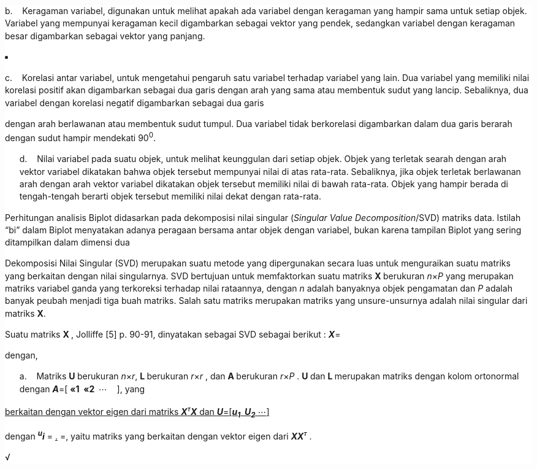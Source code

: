 <p><span class="font9">b. &nbsp;&nbsp;&nbsp;Keragaman variabel, digunakan untuk melihat apakah ada variabel dengan keragaman yang hampir sama untuk setiap objek. Variabel yang mempunyai keragaman kecil digambarkan sebagai vektor yang pendek, sedangkan variabel dengan keragaman besar digambarkan sebagai vektor yang panjang.</span></p></li>
<li>
<p><span class="font9">c. &nbsp;&nbsp;&nbsp;Korelasi antar variabel, untuk mengetahui pengaruh satu variabel terhadap variabel yang lain. Dua variabel yang memiliki nilai korelasi positif akan digambarkan sebagai dua garis dengan arah yang sama atau membentuk sudut yang lancip. Sebaliknya, dua variabel dengan korelasi negatif digambarkan sebagai dua garis</span></p></li></ul>
<p><span class="font9">dengan arah berlawanan atau membentuk sudut tumpul. Dua variabel tidak berkorelasi digambarkan dalam dua garis berarah dengan sudut hampir mendekati 90<sup>0</sup>.</span></p>
<ul style="list-style:none;"><li>
<p><span class="font9">d. &nbsp;&nbsp;&nbsp;Nilai variabel pada suatu objek, untuk melihat keunggulan dari setiap objek. Objek yang terletak searah dengan arah vektor variabel dikatakan bahwa objek tersebut mempunyai nilai di atas rata-rata. Sebaliknya, jika objek terletak berlawanan arah dengan arah vektor variabel dikatakan objek tersebut memiliki nilai di bawah rata-rata. Objek yang hampir berada di tengah-tengah berarti objek tersebut memiliki nilai dekat dengan rata-rata.</span></p></li></ul>
<p><span class="font9">Perhitungan analisis Biplot didasarkan pada dekomposisi nilai singular (</span><span class="font9" style="font-style:italic;">Singular Value Decomposition</span><span class="font9">/SVD) matriks data. Istilah “bi” dalam Biplot menyatakan adanya peragaan bersama antar objek dengan variabel, bukan karena tampilan Biplot yang sering ditampilkan dalam dimensi dua</span></p>
<p><span class="font9">Dekomposisi Nilai Singular (SVD) merupakan suatu metode yang dipergunakan secara luas untuk menguraikan suatu matriks yang berkaitan dengan nilai singularnya. SVD bertujuan untuk memfaktorkan suatu matriks </span><span class="font9" style="font-weight:bold;">X </span><span class="font9">berukuran </span><span class="font9" style="font-style:italic;">n</span><span class="font9">×</span><span class="font9" style="font-style:italic;">P</span><span class="font9"> yang merupakan matriks variabel ganda yang terkoreksi terhadap nilai rataannya, dengan </span><span class="font9" style="font-style:italic;">n</span><span class="font9"> adalah banyaknya objek pengamatan dan </span><span class="font9" style="font-style:italic;">P</span><span class="font9"> adalah banyak peubah menjadi tiga buah matriks. Salah satu matriks merupakan matriks yang unsure-unsurnya adalah nilai singular dari matriks </span><span class="font9" style="font-weight:bold;">X</span><span class="font9">.</span></p>
<p><span class="font9">Suatu matriks </span><span class="font9" style="font-weight:bold;">X </span><span class="font9">, Jolliffe [5] p. 90-91, dinyatakan sebagai SVD sebagai berikut : </span><span class="font9" style="font-weight:bold;font-style:italic;">X</span><span class="font9">=</span></p>
<p><span class="font9">dengan,</span></p>
<ul style="list-style:none;"><li>
<p><span class="font9">a. &nbsp;&nbsp;&nbsp;Matriks </span><span class="font9" style="font-weight:bold;">U </span><span class="font9">berukuran </span><span class="font9" style="font-style:italic;">n</span><span class="font9">×</span><span class="font9" style="font-style:italic;">r</span><span class="font9">, </span><span class="font9" style="font-weight:bold;">L </span><span class="font9">berukuran </span><span class="font9" style="font-style:italic;">r</span><span class="font9">×</span><span class="font9" style="font-style:italic;">r</span><span class="font9"> , dan </span><span class="font9" style="font-weight:bold;">A </span><span class="font9">berukuran </span><span class="font9" style="font-style:italic;">r</span><span class="font9">×</span><span class="font9" style="font-style:italic;">P</span><span class="font9"> . </span><span class="font9" style="font-weight:bold;">U </span><span class="font9">dan </span><span class="font9" style="font-weight:bold;">L </span><span class="font9">merupakan matriks dengan kolom ortonormal dengan </span><span class="font9" style="font-weight:bold;font-style:italic;">A</span><span class="font9">=[ </span><span class="font9" style="font-weight:bold;">«1 &nbsp;«2 &nbsp;</span><span class="font1">⋯</span><span class="font9"> &nbsp;&nbsp;&nbsp;], yang</span></p></li></ul>
<p><a href="#bookmark10"><span class="font9">berkaitan dengan vektor eigen dari matriks </span><span class="font9" style="font-weight:bold;font-style:italic;font-variant:small-caps;">X<sup>t</sup>X</span><span class="font9"> dan </span><span class="font9" style="font-weight:bold;font-style:italic;">U</span><span class="font9">=[</span><span class="font9" style="font-weight:bold;font-style:italic;">u<sub>1</sub> &nbsp;U<sub>2</sub></span><span class="font9"> </span><span class="font1">⋯</span><span class="font9">]</span></a></p>
<p><span class="font9">dengan </span><span class="font9" style="font-weight:bold;font-style:italic;"><sup>u</sup>i</span><span class="font9"> = </span><span class="font9" style="text-decoration:underline;">.</span><span class="font9"> =, yaitu matriks yang berkaitan dengan vektor eigen dari </span><span class="font9" style="font-weight:bold;font-style:italic;font-variant:small-caps;">XX<sup>t</sup></span><span class="font9"> .</span></p>
<p><span class="font6">√</span></p>